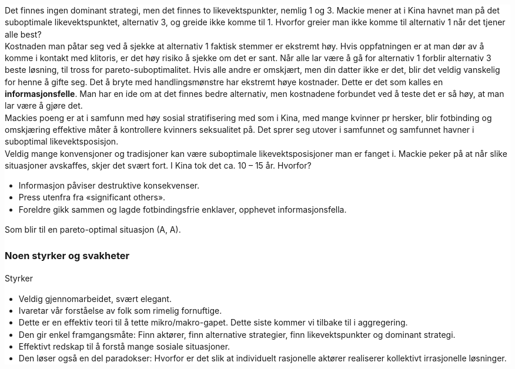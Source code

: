 <div>
  Det finnes ingen dominant strategi, men det finnes to likevektspunkter, nemlig 1 og 3. Mackie mener at i Kina havnet man på det suboptimale likevektspunktet, alternativ 3, og greide ikke komme til 1. Hvorfor greier man ikke komme til alternativ 1 når det tjener alle best?
</div>

<div>
</div>

<div>
  Kostnaden man påtar seg ved å sjekke at alternativ 1 faktisk stemmer er ekstremt høy. Hvis oppfatningen er at man dør av å komme i kontakt med klitoris, er det høy risiko å sjekke om det er sant. Når alle lar være å gå for alternativ 1 forblir alternativ 3 beste løsning, til tross for pareto-suboptimalitet. Hvis alle andre er omskjært, men din datter ikke er det, blir det veldig vanskelig for henne å gifte seg. Det å bryte med handlingsmønstre har ekstremt høye kostnader. Dette er det som kalles en <strong>informasjonsfelle</strong>. Man har en ide om at det finnes bedre alternativ, men kostnadene forbundet ved å teste det er så høy, at man lar være å gjøre det.
</div>

<div>
</div>

<div>
  Mackies poeng er at i samfunn med høy sosial stratifisering med som i Kina, med mange kvinner pr hersker, blir fotbinding og omskjæring effektive måter å kontrollere kvinners seksualitet på. Det sprer seg utover i samfunnet og samfunnet havner i suboptimal likevektsposisjon.
</div>

<div>
</div>

<div>
  Veldig mange konvensjoner og tradisjoner kan være suboptimale likevektsposisjoner man er fanget i. Mackie peker på at når slike situasjoner avskaffes, skjer det svært fort. I Kina tok det ca. 10 &#8211; 15 år. Hvorfor?
</div>

  * Informasjon påviser destruktive konsekvenser.
  * Press utenfra fra &laquo;significant others&raquo;.
  * Foreldre gikk sammen og lagde fotbindingsfrie enklaver, opphevet informasjonsfella.

<div>
  Som blir til en pareto-optimal situasjon (A, A).
</div>

<div>
</div>

### Noen styrker og svakheter

<div>
  Styrker
</div>

  * Veldig gjennomarbeidet, svært elegant.
  * Ivaretar vår forståelse av folk som rimelig fornuftige.
  * Dette er en effektiv teori til å tette mikro/makro-gapet. Dette siste kommer vi tilbake til i aggregering.
  * Den gir enkel framgangsmåte: Finn aktører, finn alternative strategier, finn likevektspunkter og dominant strategi.
  * Effektivt redskap til å forstå mange sosiale situasjoner.
  * Den løser også en del paradokser: Hvorfor er det slik at individuelt rasjonelle aktører realiserer kollektivt irrasjonelle løsninger.
